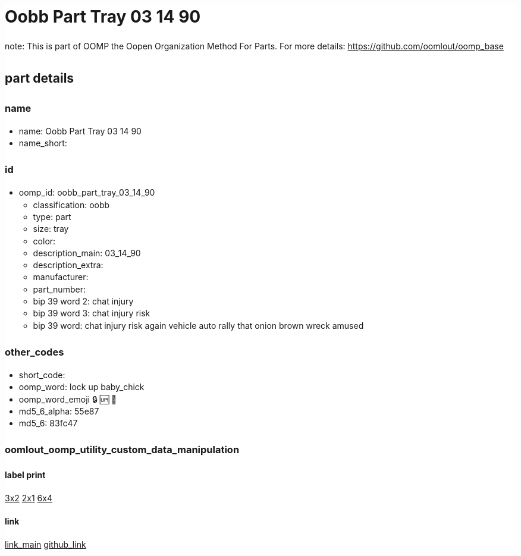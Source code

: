 # Oobb Part Tray 03 14 90  

note: This is part of OOMP the Oopen Organization Method For Parts. For more details: https://github.com/oomlout/oomp_base

##  part details





### name
* name: Oobb Part Tray 03 14 90
* name_short: 
### id
* oomp_id: oobb_part_tray_03_14_90
  * classification: oobb
  * type: part
  * size: tray
  * color: 
  * description_main: 03_14_90
  * description_extra: 
  * manufacturer: 
  * part_number: 
  * bip 39 word 2: chat injury
  * bip 39 word 3: chat injury risk
  * bip 39 word: chat injury risk again vehicle auto rally that onion brown wreck amused

### other_codes
* short_code: 
* oomp_word: lock up baby_chick
* oomp_word_emoji :lock: :up: :baby_chick:
* md5_6_alpha: 55e87
* md5_6: 83fc47






### oomlout_oomp_utility_custom_data_manipulation
#### label print
[3x2](http://192.168.1.245:1112/?label=oomp%2055e87)
[2x1](http://192.168.1.242:1112/?label=oomp%2055e87)
[6x4](http://192.168.1.55:1112/?label=oomp%2055e87)    

#### link

[link_main](https://github.com/oomlout/oomlout_oomp_current_version_messy/tree/main/parts/oobb_part_tray_03_14_90) [github_link](https://github.com/oomlout/oomlout_oomp_part_src/tree/main/parts/oobb_part_tray_03_14_90)                             
